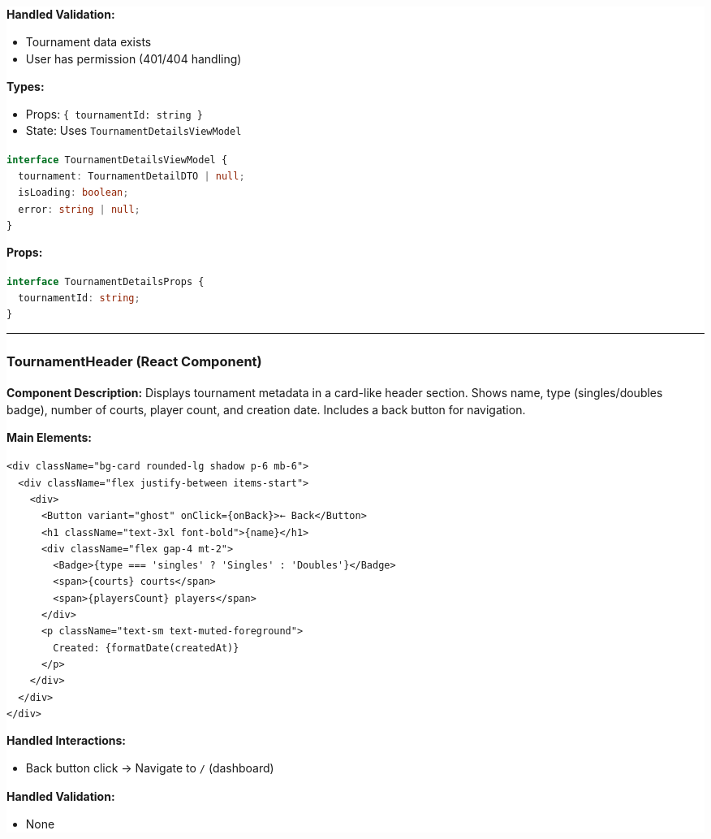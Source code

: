 **Handled Validation:**
- Tournament data exists
- User has permission (401/404 handling)

**Types:**
- Props: `{ tournamentId: string }`
- State: Uses `TournamentDetailsViewModel`

```typescript
interface TournamentDetailsViewModel {
  tournament: TournamentDetailDTO | null;
  isLoading: boolean;
  error: string | null;
}
```

**Props:**
```typescript
interface TournamentDetailsProps {
  tournamentId: string;
}
```

---

### TournamentHeader (React Component)

**Component Description:**
Displays tournament metadata in a card-like header section. Shows name, type (singles/doubles badge), number of courts, player count, and creation date. Includes a back button for navigation.

**Main Elements:**
```tsx
<div className="bg-card rounded-lg shadow p-6 mb-6">
  <div className="flex justify-between items-start">
    <div>
      <Button variant="ghost" onClick={onBack}>← Back</Button>
      <h1 className="text-3xl font-bold">{name}</h1>
      <div className="flex gap-4 mt-2">
        <Badge>{type === 'singles' ? 'Singles' : 'Doubles'}</Badge>
        <span>{courts} courts</span>
        <span>{playersCount} players</span>
      </div>
      <p className="text-sm text-muted-foreground">
        Created: {formatDate(createdAt)}
      </p>
    </div>
  </div>
</div>
```

**Handled Interactions:**
- Back button click → Navigate to `/` (dashboard)

**Handled Validation:**
- None
